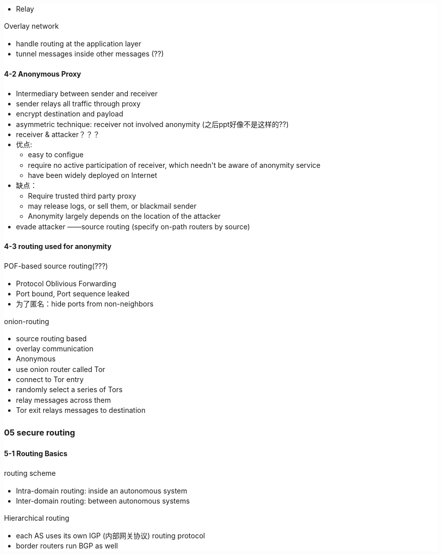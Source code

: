 - Relay

Overlay network

- handle routing at the application layer
- tunnel messages inside other messages (??)

#### 4-2 Anonymous Proxy

- Intermediary between sender and receiver
- sender relays all traffic through proxy
- encrypt destination and payload
- asymmetric technique: receiver not involved anonymity (之后ppt好像不是这样的??)
- receiver & attacker？？？
- 优点:
  - easy to configue
  - require no active participation of receiver, which needn't be aware of anonymity service
  - have been widely deployed on Internet
- 缺点：
  - Require trusted third party proxy
  - may release logs, or sell them, or blackmail sender
  - Anonymity largely depends on the location of the attacker
- evade attacker ——source routing (specify on-path routers by source)

#### 4-3 routing used for anonymity

POF-based source routing(???)

- Protocol Oblivious Forwarding
- Port bound, Port sequence leaked
- 为了匿名：hide ports from non-neighbors

onion-routing

- source routing based
- overlay communication
- Anonymous
- use onion router called Tor
- connect to Tor entry
- randomly select a series of Tors
- relay messages across them
- Tor exit relays messages to destination

### 05 secure routing

#### 5-1 Routing Basics

routing scheme

- Intra-domain routing: inside an autonomous system
- Inter-domain routing: between autonomous systems

Hierarchical routing

- each AS uses its own IGP (内部网关协议) routing protocol
- border routers run BGP as well
